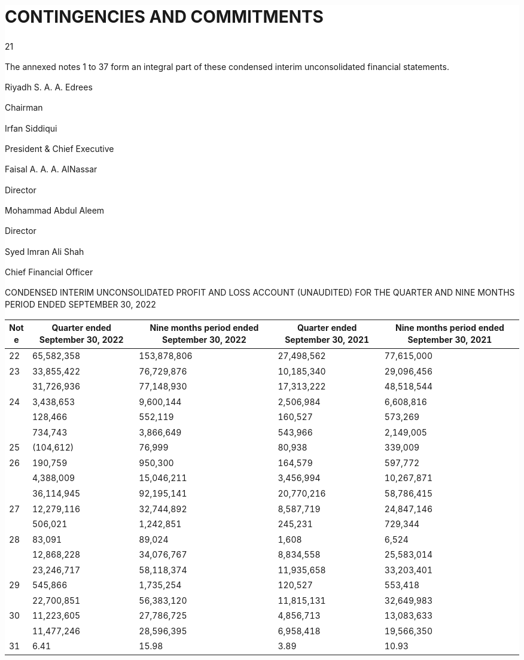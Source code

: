 
# CONTINGENCIES AND COMMITMENTS

21

The annexed notes 1 to 37 form an integral part of these condensed interim unconsolidated financial statements.

Riyadh S. A. A. Edrees

Chairman

Irfan Siddiqui

President & Chief Executive

Faisal A. A. A. AINassar

Director

Mohammad Abdul Aleem

Director

Syed Imran Ali Shah

Chief Financial Officer




CONDENSED INTERIM UNCONSOLIDATED PROFIT AND LOSS ACCOUNT (UNAUDITED) FOR THE QUARTER AND NINE MONTHS PERIOD ENDED SEPTEMBER 30, 2022


| Note | Quarter ended September 30, 2022 | Nine months period ended September 30, 2022 | Quarter ended September 30, 2021 | Nine months period ended September 30, 2021 |
| ---- | -------------------------------- | ------------------------------------------- | -------------------------------- | ------------------------------------------- |
| 22   | 65,582,358                       | 153,878,806                                 | 27,498,562                       | 77,615,000                                  |
| 23   | 33,855,422                       | 76,729,876                                  | 10,185,340                       | 29,096,456                                  |
|      | 31,726,936                       | 77,148,930                                  | 17,313,222                       | 48,518,544                                  |
| 24   | 3,438,653                        | 9,600,144                                   | 2,506,984                        | 6,608,816                                   |
|      | 128,466                          | 552,119                                     | 160,527                          | 573,269                                     |
|      | 734,743                          | 3,866,649                                   | 543,966                          | 2,149,005                                   |
| 25   | (104,612)                        | 76,999                                      | 80,938                           | 339,009                                     |
| 26   | 190,759                          | 950,300                                     | 164,579                          | 597,772                                     |
|      | 4,388,009                        | 15,046,211                                  | 3,456,994                        | 10,267,871                                  |
|      | 36,114,945                       | 92,195,141                                  | 20,770,216                       | 58,786,415                                  |
| 27   | 12,279,116                       | 32,744,892                                  | 8,587,719                        | 24,847,146                                  |
|      | 506,021                          | 1,242,851                                   | 245,231                          | 729,344                                     |
| 28   | 83,091                           | 89,024                                      | 1,608                            | 6,524                                       |
|      | 12,868,228                       | 34,076,767                                  | 8,834,558                        | 25,583,014                                  |
|      | 23,246,717                       | 58,118,374                                  | 11,935,658                       | 33,203,401                                  |
| 29   | 545,866                          | 1,735,254                                   | 120,527                          | 553,418                                     |
|      | 22,700,851                       | 56,383,120                                  | 11,815,131                       | 32,649,983                                  |
| 30   | 11,223,605                       | 27,786,725                                  | 4,856,713                        | 13,083,633                                  |
|      | 11,477,246                       | 28,596,395                                  | 6,958,418                        | 19,566,350                                  |
| 31   | 6.41                             | 15.98                                       | 3.89                             | 10.93                                       |